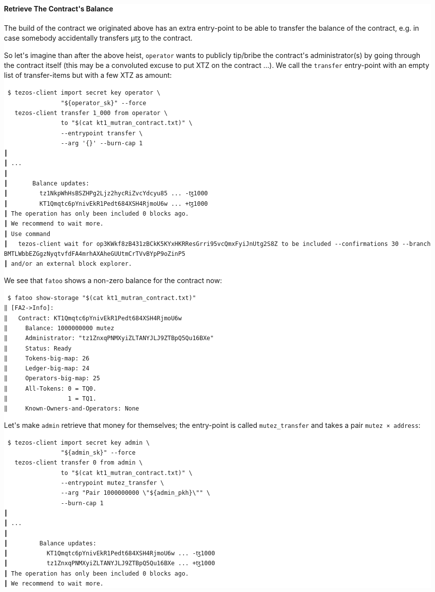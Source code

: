 #### Retrieve The Contract's Balance

The build of the contract we originated above has an extra entry-point to be able to transfer the balance of the contract, e.g. in case somebody accidentally transfers μꜩ to the contract.

So let's imagine than after the above heist, `operator` wants to publicly tip/bribe the contract's administrator\(s\) by going through the contract itself \(this may be a convoluted excuse to put XTZ on the contract …\). We call the `transfer` entry-point with an empty list of transfer-items but with a few XTZ as amount:

```text
 $ tezos-client import secret key operator \
                "${operator_sk}" --force
   tezos-client transfer 1_000 from operator \
                to "$(cat kt1_mutran_contract.txt)" \
                --entrypoint transfer \
                --arg '{}' --burn-cap 1
┃ 
┃ ...
┃ 
┃       Balance updates:
┃         tz1NkpWhHsBSZHPg2Ljz2hycRiZvcYdcyu85 ... -ꜩ1000
┃         KT1Qmqtc6pYnivEkR1Pedt684XSH4RjmoU6w ... +ꜩ1000
┃ The operation has only been included 0 blocks ago.
┃ We recommend to wait more.
┃ Use command
┃   tezos-client wait for op3KWkf8zB431zBCkK5KYxHKRResGrri95vcQmxFyiJnUtg2S8Z to be included --confirmations 30 --branch BMTLWbbEZGgzNyqtvfdFA4mrhAXAheGUUtmCrTVvBYpP9oZinP5
┃ and/or an external block explorer.
```

We see that `fatoo` shows a non-zero balance for the contract now:

```text
 $ fatoo show-storage "$(cat kt1_mutran_contract.txt)"
‖ [FA2->Info]:
‖   Contract: KT1Qmqtc6pYnivEkR1Pedt684XSH4RjmoU6w
‖     Balance: 1000000000 mutez
‖     Administrator: "tz1ZnxqPNMXyiZLTANYJLJ9ZTBpQ5Qu16BXe"
‖     Status: Ready
‖     Tokens-big-map: 26
‖     Ledger-big-map: 24
‖     Operators-big-map: 25
‖     All-Tokens: 0 = TQ0.
‖                 1 = TQ1.
‖     Known-Owners-and-Operators: None
```

Let's make `admin` retrieve that money for themselves; the entry-point is called `mutez_transfer` and takes a pair `mutez × address`:

```text
 $ tezos-client import secret key admin \
                "${admin_sk}" --force
   tezos-client transfer 0 from admin \
                to "$(cat kt1_mutran_contract.txt)" \
                --entrypoint mutez_transfer \
                --arg "Pair 1000000000 \"${admin_pkh}\"" \
                --burn-cap 1
┃ 
┃ ...
┃ 
┃         Balance updates:
┃           KT1Qmqtc6pYnivEkR1Pedt684XSH4RjmoU6w ... -ꜩ1000
┃           tz1ZnxqPNMXyiZLTANYJLJ9ZTBpQ5Qu16BXe ... +ꜩ1000
┃ The operation has only been included 0 blocks ago.
┃ We recommend to wait more.
```